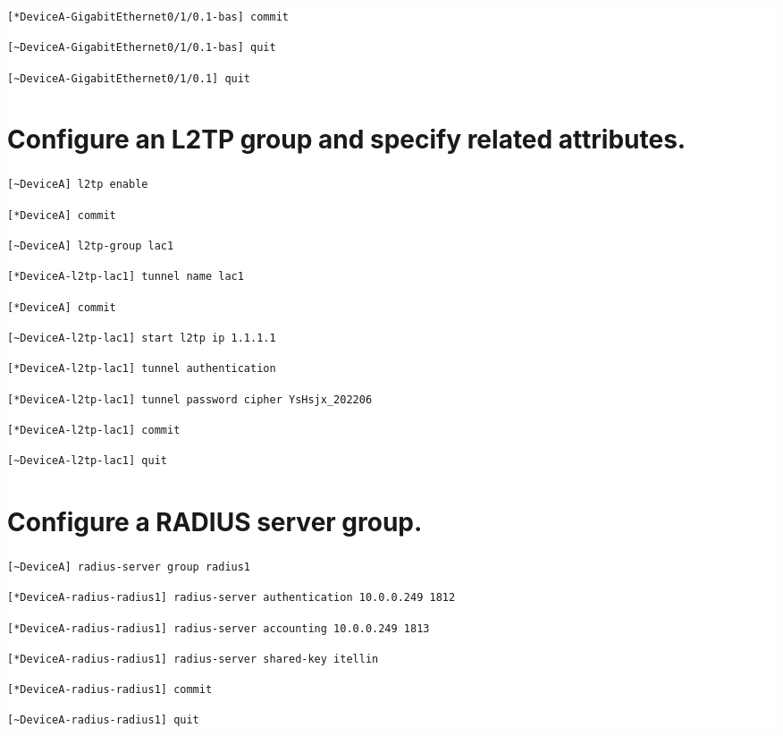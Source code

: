    ```
   [*DeviceA-GigabitEthernet0/1/0.1-bas] commit
   ```
   ```
   [~DeviceA-GigabitEthernet0/1/0.1-bas] quit
   ```
   ```
   [~DeviceA-GigabitEthernet0/1/0.1] quit
   ```
   
   # Configure an L2TP group and specify related attributes.
   
   ```
   [~DeviceA] l2tp enable
   ```
   ```
   [*DeviceA] commit
   ```
   ```
   [~DeviceA] l2tp-group lac1
   ```
   ```
   [*DeviceA-l2tp-lac1] tunnel name lac1
   ```
   ```
   [*DeviceA] commit
   ```
   ```
   [~DeviceA-l2tp-lac1] start l2tp ip 1.1.1.1
   ```
   ```
   [*DeviceA-l2tp-lac1] tunnel authentication
   ```
   ```
   [*DeviceA-l2tp-lac1] tunnel password cipher YsHsjx_202206
   ```
   ```
   [*DeviceA-l2tp-lac1] commit
   ```
   ```
   [~DeviceA-l2tp-lac1] quit
   ```
   
   # Configure a RADIUS server group.
   
   ```
   [~DeviceA] radius-server group radius1
   ```
   ```
   [*DeviceA-radius-radius1] radius-server authentication 10.0.0.249 1812
   ```
   ```
   [*DeviceA-radius-radius1] radius-server accounting 10.0.0.249 1813
   ```
   ```
   [*DeviceA-radius-radius1] radius-server shared-key itellin
   ```
   ```
   [*DeviceA-radius-radius1] commit
   ```
   ```
   [~DeviceA-radius-radius1] quit
   ```
   